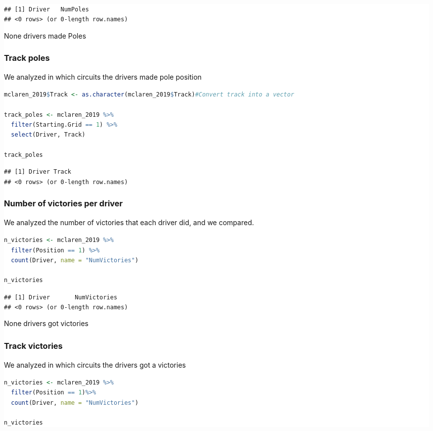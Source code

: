     ## [1] Driver   NumPoles
    ## <0 rows> (or 0-length row.names)

None drivers made Poles

### Track poles

We analyzed in which circuits the drivers made pole position

``` r
mclaren_2019$Track <- as.character(mclaren_2019$Track)#Convert track into a vector

track_poles <- mclaren_2019 %>% 
  filter(Starting.Grid == 1) %>% 
  select(Driver, Track)

track_poles
```

    ## [1] Driver Track 
    ## <0 rows> (or 0-length row.names)

### Number of victories per driver

We analyzed the number of victories that each driver did, and we
compared.

``` r
n_victories <- mclaren_2019 %>% 
  filter(Position == 1) %>%
  count(Driver, name = "NumVictories")

n_victories
```

    ## [1] Driver       NumVictories
    ## <0 rows> (or 0-length row.names)

None drivers got victories

### Track victories

We analyzed in which circuits the drivers got a victories

``` r
n_victories <- mclaren_2019 %>% 
  filter(Position == 1)%>%
  count(Driver, name = "NumVictories")

n_victories
```

